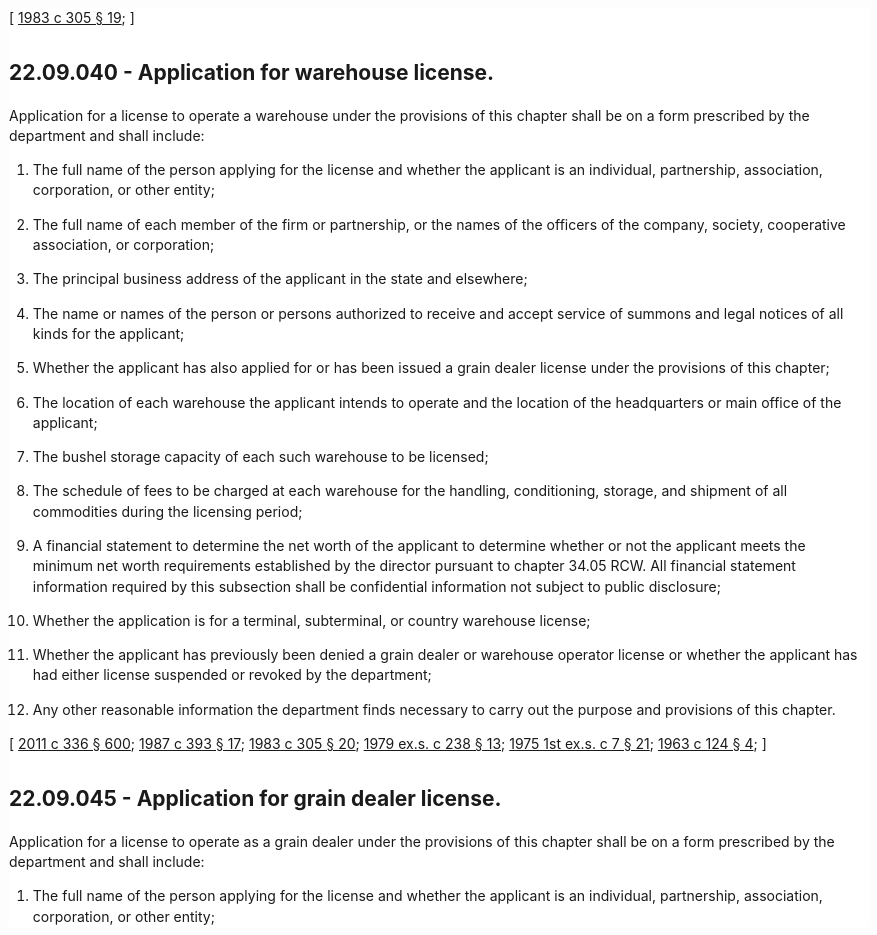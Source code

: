 \[ [1983 c 305 § 19](https://leg.wa.gov/CodeReviser/documents/sessionlaw/1983c305.pdf?cite=1983%20c%20305%20§%2019); \]

## 22.09.040 - Application for warehouse license.
Application for a license to operate a warehouse under the provisions of this chapter shall be on a form prescribed by the department and shall include:

1. The full name of the person applying for the license and whether the applicant is an individual, partnership, association, corporation, or other entity;

2. The full name of each member of the firm or partnership, or the names of the officers of the company, society, cooperative association, or corporation;

3. The principal business address of the applicant in the state and elsewhere;

4. The name or names of the person or persons authorized to receive and accept service of summons and legal notices of all kinds for the applicant;

5. Whether the applicant has also applied for or has been issued a grain dealer license under the provisions of this chapter;

6. The location of each warehouse the applicant intends to operate and the location of the headquarters or main office of the applicant;

7. The bushel storage capacity of each such warehouse to be licensed;

8. The schedule of fees to be charged at each warehouse for the handling, conditioning, storage, and shipment of all commodities during the licensing period;

9. A financial statement to determine the net worth of the applicant to determine whether or not the applicant meets the minimum net worth requirements established by the director pursuant to chapter 34.05 RCW. All financial statement information required by this subsection shall be confidential information not subject to public disclosure;

10. Whether the application is for a terminal, subterminal, or country warehouse license;

11. Whether the applicant has previously been denied a grain dealer or warehouse operator license or whether the applicant has had either license suspended or revoked by the department;

12. Any other reasonable information the department finds necessary to carry out the purpose and provisions of this chapter.

\[ [2011 c 336 § 600](https://lawfilesext.leg.wa.gov/biennium/2011-12/Pdf/Bills/Session%20Laws/Senate/5045.SL.pdf?cite=2011%20c%20336%20§%20600); [1987 c 393 § 17](https://leg.wa.gov/CodeReviser/documents/sessionlaw/1987c393.pdf?cite=1987%20c%20393%20§%2017); [1983 c 305 § 20](https://leg.wa.gov/CodeReviser/documents/sessionlaw/1983c305.pdf?cite=1983%20c%20305%20§%2020); [1979 ex.s. c 238 § 13](https://leg.wa.gov/CodeReviser/documents/sessionlaw/1979ex1c238.pdf?cite=1979%20ex.s.%20c%20238%20§%2013); [1975 1st ex.s. c 7 § 21](https://leg.wa.gov/CodeReviser/documents/sessionlaw/1975ex1c7.pdf?cite=1975%201st%20ex.s.%20c%207%20§%2021); [1963 c 124 § 4](https://leg.wa.gov/CodeReviser/documents/sessionlaw/1963c124.pdf?cite=1963%20c%20124%20§%204); \]

## 22.09.045 - Application for grain dealer license.
Application for a license to operate as a grain dealer under the provisions of this chapter shall be on a form prescribed by the department and shall include:

1. The full name of the person applying for the license and whether the applicant is an individual, partnership, association, corporation, or other entity;
